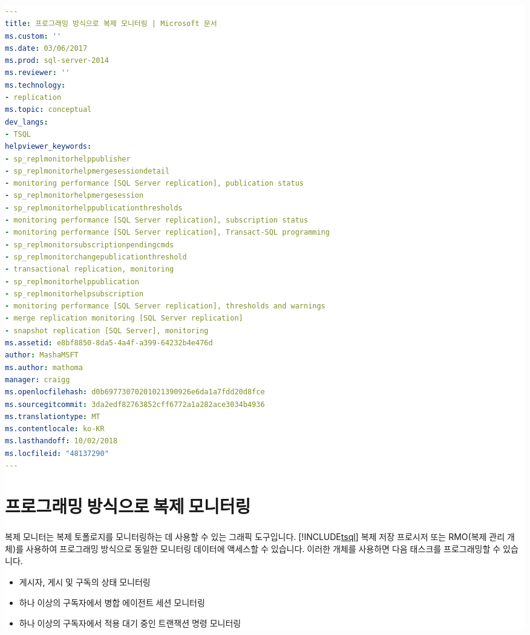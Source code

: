 ```yaml
---
title: 프로그래밍 방식으로 복제 모니터링 | Microsoft 문서
ms.custom: ''
ms.date: 03/06/2017
ms.prod: sql-server-2014
ms.reviewer: ''
ms.technology:
- replication
ms.topic: conceptual
dev_langs:
- TSQL
helpviewer_keywords:
- sp_replmonitorhelppublisher
- sp_replmonitorhelpmergesessiondetail
- monitoring performance [SQL Server replication], publication status
- sp_replmonitorhelpmergesession
- sp_replmonitorhelppublicationthresholds
- monitoring performance [SQL Server replication], subscription status
- monitoring performance [SQL Server replication], Transact-SQL programming
- sp_replmonitorsubscriptionpendingcmds
- sp_replmonitorchangepublicationthreshold
- transactional replication, monitoring
- sp_replmonitorhelppublication
- sp_replmonitorhelpsubscription
- monitoring performance [SQL Server replication], thresholds and warnings
- merge replication monitoring [SQL Server replication]
- snapshot replication [SQL Server], monitoring
ms.assetid: e8bf8850-8da5-4a4f-a399-64232b4e476d
author: MashaMSFT
ms.author: mathoma
manager: craigg
ms.openlocfilehash: d0b69773070201021390926e6da1a7fdd20d8fce
ms.sourcegitcommit: 3da2edf82763852cff6772a1a282ace3034b4936
ms.translationtype: MT
ms.contentlocale: ko-KR
ms.lasthandoff: 10/02/2018
ms.locfileid: "48137290"
---
```

# <a name="programmatically-monitor-replication"></a>프로그래밍 방식으로 복제 모니터링
  복제 모니터는 복제 토폴로지를 모니터링하는 데 사용할 수 있는 그래픽 도구입니다. [!INCLUDE[tsql](../../../includes/tsql-md.md)] 복제 저장 프로시저 또는 RMO(복제 관리 개체)를 사용하여 프로그래밍 방식으로 동일한 모니터링 데이터에 액세스할 수 있습니다. 이러한 개체를 사용하면 다음 태스크를 프로그래밍할 수 있습니다.  
  
-   게시자, 게시 및 구독의 상태 모니터링  
  
-   하나 이상의 구독자에서 병합 에이전트 세션 모니터링  
  
-   하나 이상의 구독자에서 적용 대기 중인 트랜잭션 명령 모니터링  
  